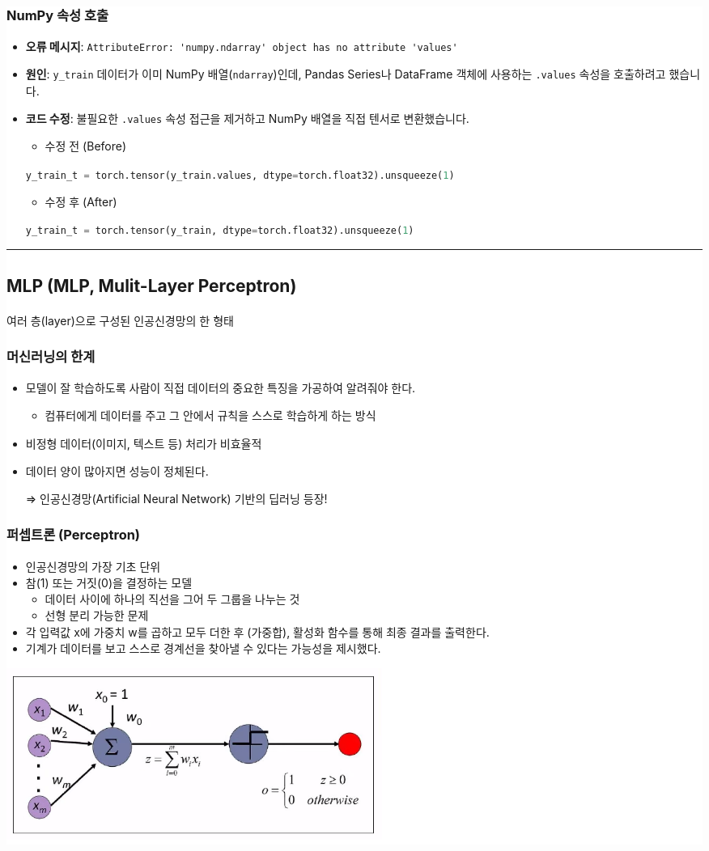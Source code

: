 
### NumPy 속성 호출

- **오류 메시지**: `AttributeError: 'numpy.ndarray' object has no attribute 'values'`
- **원인**: `y_train` 데이터가 이미 NumPy 배열(`ndarray`)인데, Pandas Series나 DataFrame 객체에 사용하는 `.values` 속성을 호출하려고 했습니다.
- **코드 수정**: 불필요한 `.values` 속성 접근을 제거하고 NumPy 배열을 직접 텐서로 변환했습니다.
    - 수정 전 (Before)

    ```python
    y_train_t = torch.tensor(y_train.values, dtype=torch.float32).unsqueeze(1)
    ```

    - 수정 후 (After)

    ```python
    y_train_t = torch.tensor(y_train, dtype=torch.float32).unsqueeze(1)
    ```


---

## MLP (MLP, Mulit-Layer Perceptron)

여러 층(layer)으로 구성된 인공신경망의 한 형태

### 머신러닝의 한계

- 모델이 잘 학습하도록 사람이 직접 데이터의 중요한 특징을 가공하여 알려줘야 한다.
    - 컴퓨터에게 데이터를 주고 그 안에서 규칙을 스스로 학습하게 하는 방식
- 비정형 데이터(이미지, 텍스트 등) 처리가 비효율적
- 데이터 양이 많아지면 성능이 정체된다.

    ⇒ 인공신경망(Artificial Neural Network) 기반의 딥러닝 등장!


### 퍼셉트론 (Perceptron)

- 인공신경망의 가장 기초 단위
- 참(1) 또는 거짓(0)을 결정하는 모델
    - 데이터 사이에 하나의 직선을 그어 두 그룹을 나누는 것
    - 선형 분리 가능한 문제
- 각 입력값 x에 가중치 w를 곱하고 모두 더한 후 (가중합), 활성화 함수를 통해 최종 결과를 출력한다.
- 기계가 데이터를 보고 스스로 경계선을 찾아낼 수 있다는 가능성을 제시했다.

![퍼셉트론](../images/deep-learning-basics_1.png)
